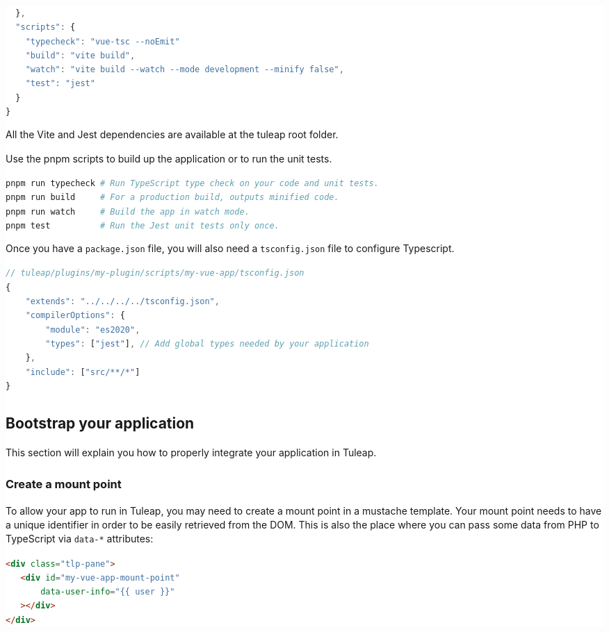 ``` JavaScript
  },
  "scripts": {
    "typecheck": "vue-tsc --noEmit"
    "build": "vite build",
    "watch": "vite build --watch --mode development --minify false",
    "test": "jest"
  }
}
```

All the Vite and Jest dependencies are available at the tuleap root
folder.

Use the pnpm scripts to build up the application or to run the unit
tests.

``` bash
pnpm run typecheck # Run TypeScript type check on your code and unit tests.
pnpm run build     # For a production build, outputs minified code.
pnpm run watch     # Build the app in watch mode.
pnpm test          # Run the Jest unit tests only once.
```

Once you have a `package.json` file, you will also need a
`tsconfig.json` file to configure Typescript.

``` JavaScript
// tuleap/plugins/my-plugin/scripts/my-vue-app/tsconfig.json
{
    "extends": "../../../../tsconfig.json",
    "compilerOptions": {
        "module": "es2020",
        "types": ["jest"], // Add global types needed by your application
    },
    "include": ["src/**/*"]
}
```

## Bootstrap your application

This section will explain you how to properly integrate your application
in Tuleap.

### Create a mount point

To allow your app to run in Tuleap, you may need to create a mount point
in a mustache template. Your mount point needs to have a unique
identifier in order to be easily retrieved from the DOM. This is also
the place where you can pass some data from PHP to TypeScript via
`data-*` attributes:

``` html
<div class="tlp-pane">
   <div id="my-vue-app-mount-point"
       data-user-info="{{ user }}"
   ></div>
</div>
```
